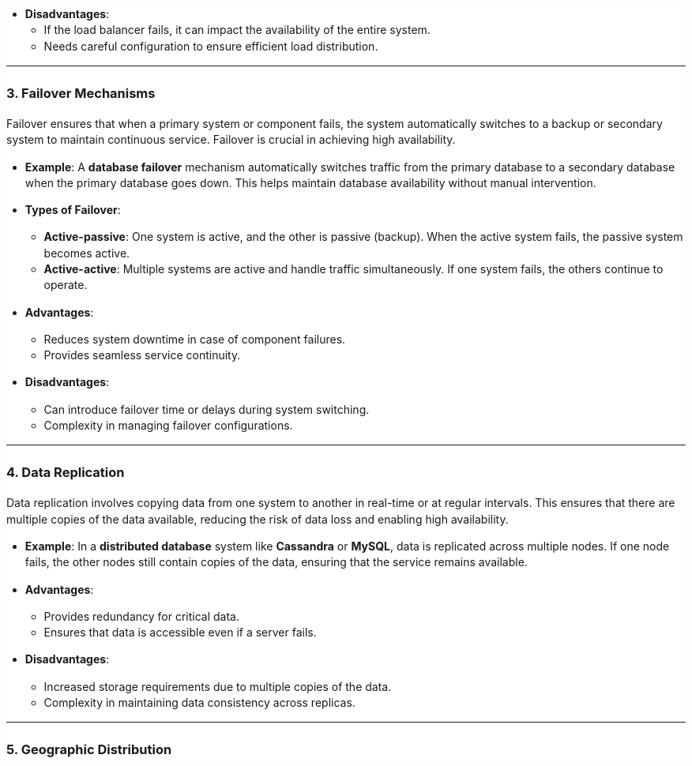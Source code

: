 - **Disadvantages**:
  - If the load balancer fails, it can impact the availability of the entire system.
  - Needs careful configuration to ensure efficient load distribution.

---

### 3. **Failover Mechanisms**

Failover ensures that when a primary system or component fails, the system automatically switches to a backup or secondary system to maintain continuous service. Failover is crucial in achieving high availability.

- **Example**: A **database failover** mechanism automatically switches traffic from the primary database to a secondary database when the primary database goes down. This helps maintain database availability without manual intervention.

- **Types of Failover**:

  - **Active-passive**: One system is active, and the other is passive (backup). When the active system fails, the passive system becomes active.
  - **Active-active**: Multiple systems are active and handle traffic simultaneously. If one system fails, the others continue to operate.

- **Advantages**:

  - Reduces system downtime in case of component failures.
  - Provides seamless service continuity.

- **Disadvantages**:
  - Can introduce failover time or delays during system switching.
  - Complexity in managing failover configurations.

---

### 4. **Data Replication**

Data replication involves copying data from one system to another in real-time or at regular intervals. This ensures that there are multiple copies of the data available, reducing the risk of data loss and enabling high availability.

- **Example**: In a **distributed database** system like **Cassandra** or **MySQL**, data is replicated across multiple nodes. If one node fails, the other nodes still contain copies of the data, ensuring that the service remains available.

- **Advantages**:

  - Provides redundancy for critical data.
  - Ensures that data is accessible even if a server fails.

- **Disadvantages**:
  - Increased storage requirements due to multiple copies of the data.
  - Complexity in maintaining data consistency across replicas.

---

### 5. **Geographic Distribution**
